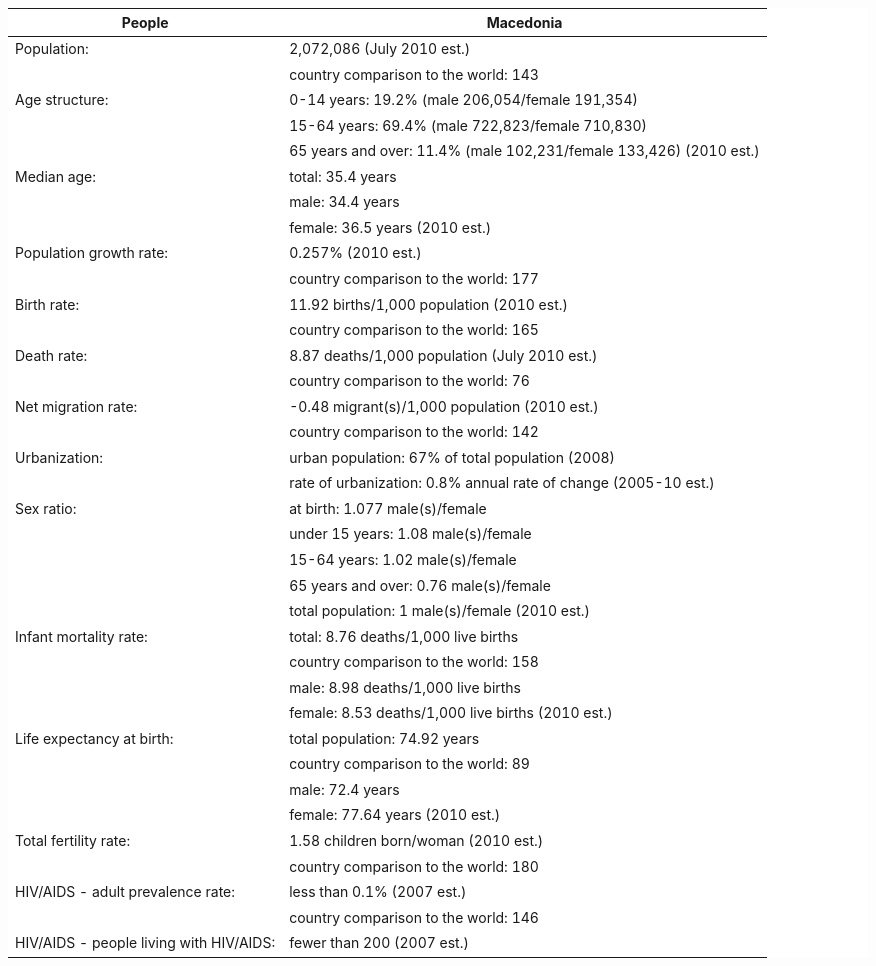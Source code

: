 
| People | Macedonia |
| --- | --- |
| Population: | 2,072,086 (July 2010 est.) |
| | country comparison to the world: 143 |
| Age structure: | 0-14 years: 19.2% (male 206,054/female 191,354) |
| | 15-64 years: 69.4% (male 722,823/female 710,830) |
| | 65 years and over: 11.4% (male 102,231/female 133,426) (2010 est.) |
| Median age: | total: 35.4 years |
| | male: 34.4 years |
| | female: 36.5 years (2010 est.) |
| Population growth rate: | 0.257% (2010 est.) |
| | country comparison to the world: 177 |
| Birth rate: | 11.92 births/1,000 population (2010 est.) |
| | country comparison to the world: 165 |
| Death rate: | 8.87 deaths/1,000 population (July 2010 est.) |
| | country comparison to the world: 76 |
| Net migration rate: | -0.48 migrant(s)/1,000 population (2010 est.) |
| | country comparison to the world: 142 |
| Urbanization: | urban population: 67% of total population (2008) |
| | rate of urbanization: 0.8% annual rate of change (2005-10 est.) |
| Sex ratio: | at birth: 1.077 male(s)/female |
| | under 15 years: 1.08 male(s)/female |
| | 15-64 years: 1.02 male(s)/female |
| | 65 years and over: 0.76 male(s)/female |
| | total population: 1 male(s)/female (2010 est.) |
| Infant mortality rate: | total: 8.76 deaths/1,000 live births |
| | country comparison to the world: 158 |
| | male: 8.98 deaths/1,000 live births |
| | female: 8.53 deaths/1,000 live births (2010 est.) |
| Life expectancy at birth: | total population: 74.92 years |
| | country comparison to the world: 89 |
| | male: 72.4 years |
| | female: 77.64 years (2010 est.) |
| Total fertility rate: | 1.58 children born/woman (2010 est.) |
| | country comparison to the world: 180 |
| HIV/AIDS - adult prevalence rate: | less than 0.1% (2007 est.) |
| | country comparison to the world: 146 |
| HIV/AIDS - people living with HIV/AIDS: | fewer than 200 (2007 est.) |